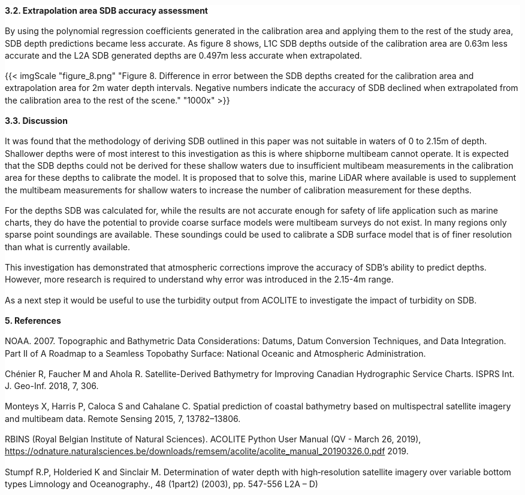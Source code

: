 **3.2. Extrapolation area SDB accuracy assessment**

By using the polynomial regression coefficients generated in the calibration area and applying them to the rest of the study area, SDB depth predictions became less accurate. As figure 8 shows, L1C SDB depths outside of the calibration area are 0.63m less accurate and the L2A SDB generated depths are 0.497m less accurate when extrapolated.

{{< imgScale "figure_8.png" "Figure 8. Difference in error between the SDB depths created for the calibration area and extrapolation area for 2m water depth intervals. Negative numbers indicate the accuracy of SDB declined when extrapolated from the calibration area to the rest of the scene." "1000x" >}}


**3.3. Discussion**

It was found that the methodology of deriving SDB outlined in this paper was not suitable in waters of 0 to 2.15m of depth. Shallower depths were of most interest to this investigation as this is where shipborne multibeam cannot operate. It is expected that the SDB depths could not be derived for these shallow waters due to insufficient multibeam measurements in the calibration area for these depths to calibrate the model. It is proposed that to solve this, marine LiDAR where available is used to supplement the multibeam measurements for shallow waters to increase the number of calibration measurement for these depths.

For the depths SDB was calculated for, while the results are not accurate enough for safety of life application such as marine charts, they do have the potential to provide coarse surface models were multibeam surveys do not exist. In many regions only sparse point soundings are available. These soundings could be used to calibrate a SDB surface model that is of finer resolution than what is currently available.

This investigation has demonstrated that atmospheric corrections improve the accuracy of SDB’s ability to predict depths. However, more research is required to understand why error was introduced in the 2.15-4m range.

As a next step it would be useful to use the turbidity output from ACOLITE to investigate the impact of turbidity on SDB.



**5. References**



NOAA. 2007. Topographic and Bathymetric Data Considerations: Datums, Datum Conversion Techniques, and Data Integration. Part II of A Roadmap to a Seamless Topobathy Surface: National Oceanic and Atmospheric Administration.



Chénier R, Faucher M and Ahola R. Satellite-Derived Bathymetry for Improving Canadian Hydrographic Service Charts. ISPRS Int. J. Geo-Inf. 2018, 7, 306.



Monteys X, Harris P, Caloca S and Cahalane C. Spatial prediction of coastal bathymetry based on multispectral satellite imagery and multibeam data. Remote Sensing 2015, 7, 13782–13806.



RBINS (Royal Belgian Institute of Natural Sciences). ACOLITE Python User Manual (QV - March 26, 2019), https://odnature.naturalsciences.be/downloads/remsem/acolite/acolite_manual_20190326.0.pdf  2019.



Stumpf R.P, Holderied K and Sinclair M. Determination of water depth with high‐resolution satellite imagery over variable bottom types Limnology and Oceanography., 48 (1part2) (2003), pp. 547-556
L2A – D)

